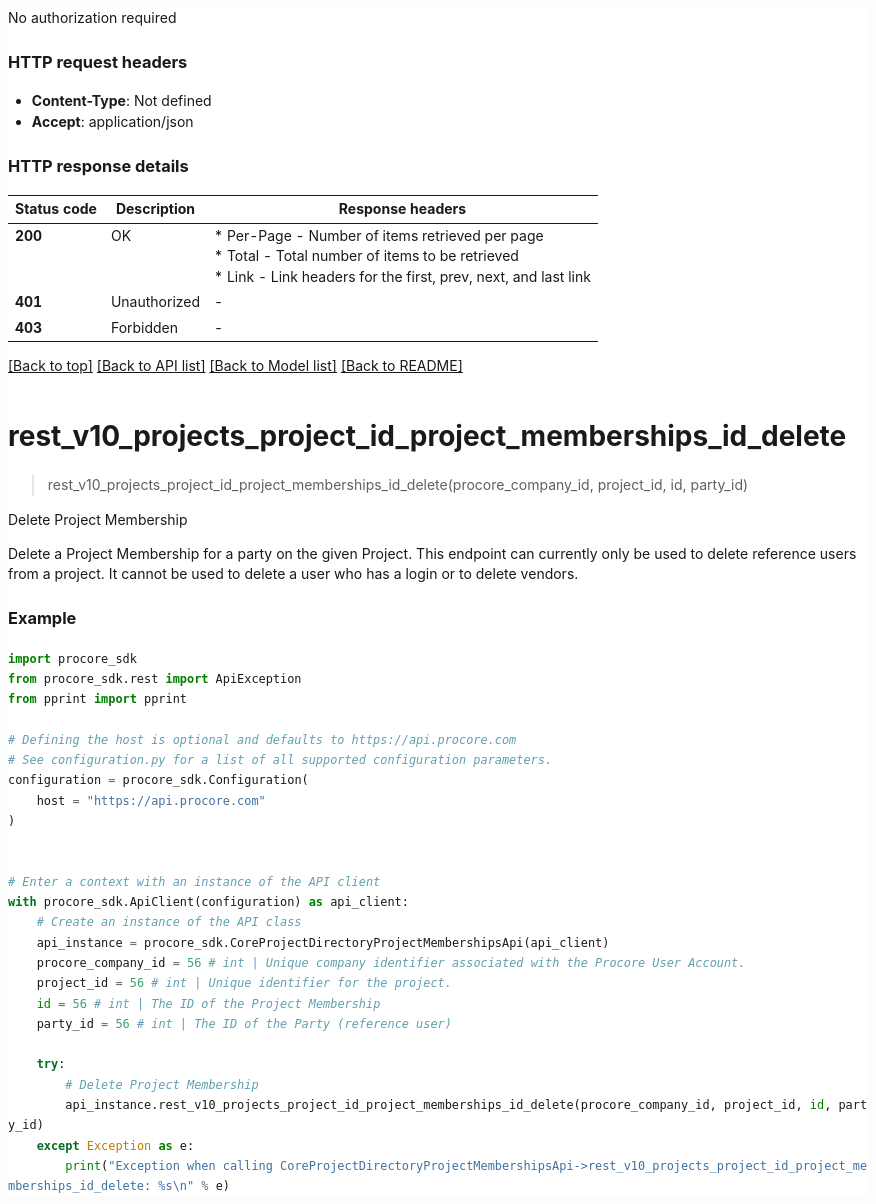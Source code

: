 No authorization required

### HTTP request headers

 - **Content-Type**: Not defined
 - **Accept**: application/json

### HTTP response details

| Status code | Description | Response headers |
|-------------|-------------|------------------|
**200** | OK |  * Per-Page - Number of items retrieved per page <br>  * Total - Total number of items to be retrieved <br>  * Link - Link headers for the first, prev, next, and last link <br>  |
**401** | Unauthorized |  -  |
**403** | Forbidden |  -  |

[[Back to top]](#) [[Back to API list]](../README.md#documentation-for-api-endpoints) [[Back to Model list]](../README.md#documentation-for-models) [[Back to README]](../README.md)

# **rest_v10_projects_project_id_project_memberships_id_delete**
> rest_v10_projects_project_id_project_memberships_id_delete(procore_company_id, project_id, id, party_id)

Delete Project Membership

Delete a Project Membership for a party on the given Project.  This endpoint can currently only be used to delete reference users from a project. It cannot be used to delete a user who has a login or to delete vendors.

### Example


```python
import procore_sdk
from procore_sdk.rest import ApiException
from pprint import pprint

# Defining the host is optional and defaults to https://api.procore.com
# See configuration.py for a list of all supported configuration parameters.
configuration = procore_sdk.Configuration(
    host = "https://api.procore.com"
)


# Enter a context with an instance of the API client
with procore_sdk.ApiClient(configuration) as api_client:
    # Create an instance of the API class
    api_instance = procore_sdk.CoreProjectDirectoryProjectMembershipsApi(api_client)
    procore_company_id = 56 # int | Unique company identifier associated with the Procore User Account.
    project_id = 56 # int | Unique identifier for the project.
    id = 56 # int | The ID of the Project Membership
    party_id = 56 # int | The ID of the Party (reference user)

    try:
        # Delete Project Membership
        api_instance.rest_v10_projects_project_id_project_memberships_id_delete(procore_company_id, project_id, id, party_id)
    except Exception as e:
        print("Exception when calling CoreProjectDirectoryProjectMembershipsApi->rest_v10_projects_project_id_project_memberships_id_delete: %s\n" % e)
```
